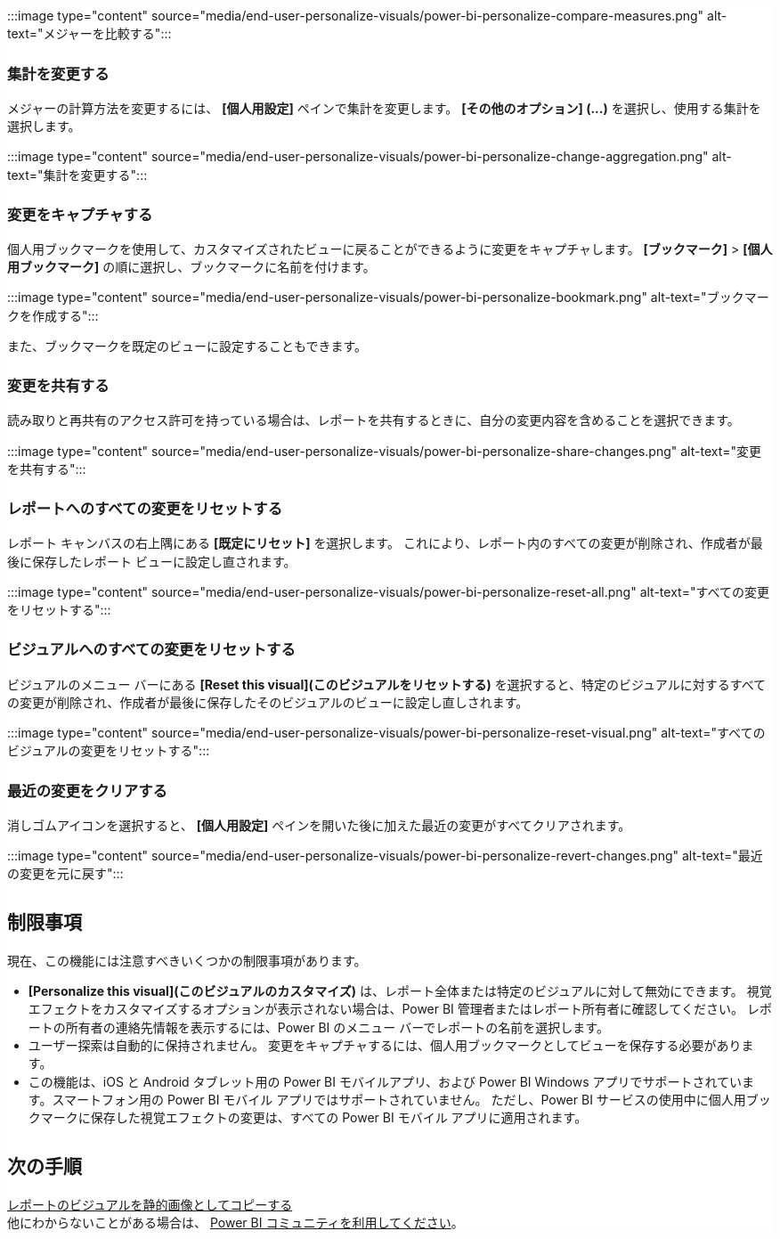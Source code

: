 :::image type="content" source="media/end-user-personalize-visuals/power-bi-personalize-compare-measures.png" alt-text="メジャーを比較する":::

### <a name="change-aggregations"></a>集計を変更する
メジャーの計算方法を変更するには、 **[個人用設定]** ペインで集計を変更します。 **[その他のオプション] (...)** を選択し、使用する集計を選択します。

:::image type="content" source="media/end-user-personalize-visuals/power-bi-personalize-change-aggregation.png" alt-text="集計を変更する":::

### <a name="capture-changes"></a>変更をキャプチャする 
個人用ブックマークを使用して、カスタマイズされたビューに戻ることができるように変更をキャプチャします。 **[ブックマーク]**  >  **[個人用ブックマーク]** の順に選択し、ブックマークに名前を付けます。 

:::image type="content" source="media/end-user-personalize-visuals/power-bi-personalize-bookmark.png" alt-text="ブックマークを作成する":::
 
また、ブックマークを既定のビューに設定することもできます。

### <a name="share-changes"></a>変更を共有する 
読み取りと再共有のアクセス許可を持っている場合は、レポートを共有するときに、自分の変更内容を含めることを選択できます。

:::image type="content" source="media/end-user-personalize-visuals/power-bi-personalize-share-changes.png" alt-text="変更を共有する":::
 
### <a name="reset-all-your-changes-to-a-report"></a>レポートへのすべての変更をリセットする

レポート キャンバスの右上隅にある **[既定にリセット]** を選択します。 これにより、レポート内のすべての変更が削除され、作成者が最後に保存したレポート ビューに設定し直されます。

:::image type="content" source="media/end-user-personalize-visuals/power-bi-personalize-reset-all.png" alt-text="すべての変更をリセットする":::
 
### <a name="reset-all-your-changes-to-a-visual"></a>ビジュアルへのすべての変更をリセットする

ビジュアルのメニュー バーにある **[Reset this visual]\(このビジュアルをリセットする\)** を選択すると、特定のビジュアルに対するすべての変更が削除され、作成者が最後に保存したそのビジュアルのビューに設定し直しされます。

:::image type="content" source="media/end-user-personalize-visuals/power-bi-personalize-reset-visual.png" alt-text="すべてのビジュアルの変更をリセットする":::
 
### <a name="clear-recent-changes"></a>最近の変更をクリアする

消しゴムアイコンを選択すると、 **[個人用設定]** ペインを開いた後に加えた最近の変更がすべてクリアされます。  

:::image type="content" source="media/end-user-personalize-visuals/power-bi-personalize-revert-changes.png" alt-text="最近の変更を元に戻す":::

## <a name="limitations"></a>制限事項

現在、この機能には注意すべきいくつかの制限事項があります。

- **[Personalize this visual]\(このビジュアルのカスタマイズ\)** は、レポート全体または特定のビジュアルに対して無効にできます。 視覚エフェクトをカスタマイズするオプションが表示されない場合は、Power BI 管理者またはレポート所有者に確認してください。 レポートの所有者の連絡先情報を表示するには、Power BI のメニュー バーでレポートの名前を選択します。
- ユーザー探索は自動的に保持されません。 変更をキャプチャするには、個人用ブックマークとしてビューを保存する必要があります。
- この機能は、iOS と Android タブレット用の Power BI モバイルアプリ、および Power BI Windows アプリでサポートされています。スマートフォン用の Power BI モバイル アプリではサポートされていません。 ただし、Power BI サービスの使用中に個人用ブックマークに保存した視覚エフェクトの変更は、すべての Power BI モバイル アプリに適用されます。

## <a name="next-steps"></a>次の手順
[レポートのビジュアルを静的画像としてコピーする](../visuals/power-bi-visualization-copy-paste.md)    
他にわからないことがある場合は、 [Power BI コミュニティを利用してください](https://community.powerbi.com/)。
